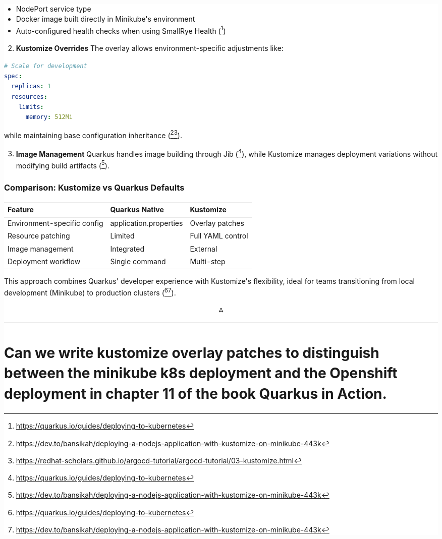 - NodePort service type
- Docker image built directly in Minikube's environment
- Auto-configured health checks when using SmallRye Health ([^1_1])

2. **Kustomize Overrides**
The overlay allows environment-specific adjustments like:
```yaml
# Scale for development
spec:
  replicas: 1
  resources:
    limits:
      memory: 512Mi
```

while maintaining base configuration inheritance ([^1_4][^1_5]).

3. **Image Management**
Quarkus handles image building through Jib ([^1_1]), while Kustomize manages deployment variations without modifying build artifacts ([^1_4]).

### Comparison: Kustomize vs Quarkus Defaults

| Feature | Quarkus Native | Kustomize |
| :-- | :-- | :-- |
| Environment-specific config | application.properties | Overlay patches |
| Resource patching | Limited | Full YAML control |
| Image management | Integrated | External |
| Deployment workflow | Single command | Multi-step |

This approach combines Quarkus' developer experience with Kustomize's flexibility, ideal for teams transitioning from local development (Minikube) to production clusters ([^1_1][^1_4]).

<div style="text-align: center">⁂</div>

[^1_1]: https://quarkus.io/guides/deploying-to-kubernetes

[^1_2]: https://piotrminkowski.com/2020/08/10/guide-to-quarkus-on-kubernetes/

[^1_3]: https://kubebyexample.com/learning-paths/developing-quarkus-kubernetes/getting-started-quarkus/running-kubernetes

[^1_4]: https://dev.to/bansikah/deploying-a-nodejs-application-with-kustomize-on-minikube-443k

[^1_5]: https://redhat-scholars.github.io/argocd-tutorial/argocd-tutorial/03-kustomize.html

[^1_6]: https://stackoverflow.com/questions/75486207/kustomize-on-ingress-on-kubernetes-minikube-cluster

[^1_7]: https://dev.to/marcuspaulo/tutorial-publish-a-quarkus-application-in-kubernetes-minikube-and-dockerhub-36nd

[^1_8]: https://sonataflow.org/serverlessworkflow/latest/use-cases/advanced-developer-use-cases/data-index/data-index-usecase-singleton.html

[^1_9]: https://stackoverflow.com/questions/76401336/quarkus-deploy-in-new-quarkus-3-how-should-it-work-with-kubernetes

[^1_10]: https://www.opensourcerers.org/2023/05/08/how-to-set-up-and-demonstrate-quarkus-grumpycat-gitops-demo/

[^1_11]: https://github.com/manusa/yakc/blob/master/quickstarts/quarkus-dashboard/README.md

[^1_12]: https://opensource.com/article/22/5/quarkus-kubernetes-secrets

[^1_13]: https://livebook.manning.com/book/kubernetes-native-microservices/chapter-2/v-1/

[^1_14]: https://www.wallarm.com/cloud-native-products-101/helm-vs-kustomize-kubernetes-configuration

[^1_15]: https://github.com/quarkusio/quarkus/discussions/22062

[^1_16]: https://kubebyexample.com/learning-paths/argo-cd/argo-cd-working-kustomize

[^1_17]: https://www.opensourcerers.org/2023/06/05/java-to-pod/


---

# Can we write kustomize overlay patches to distinguish between the minikube k8s deployment and the Openshift deployment in chapter 11 of the book Quarkus in Action.


[^2_1]: https://quarkus.io/guides/deploying-to-openshift-howto
[^2_2]: https://quarkus.io/guides/deploying-to-kubernetes
[^2_3]: https://docs.redhat.com/en/documentation/red_hat_build_of_quarkus/2.7/html-single/deploying_your_quarkus_applications_to_openshift_container_platform/index
[^2_4]: https://sciendo.com/2/v2/download/chapter/9789355515797/10.0000/9789355515797-001.pdf?Token=eyJhbGciOiJIUzI1NiIsInR5cCI6IkpXVCJ9.eyJ1c2VycyI6W3sic3ViIjoyNTY3ODUxNywicHVicmVmIjoiNzY0NDg4IiwibmFtZSI6Ikdvb2dsZSBHb29nbGVib3QgLSBXZWIgQ3Jhd2xlciBTRU8iLCJ0eXBlIjoiaW5zdGl0dXRpb24iLCJsb2dvdXRfbGluayI6Imh0dHBzOi8vY29ubmVjdC5saWJseW54LmNvbS9sb2dvdXQvNjdmNThlNTA5ODI1OTAyZDNmYjNhYjZhODBhN2U4OTUiLCJhdXRoX21ldGhvZCI6ImlwIiwiaXAiOiI2Ni4yNDkuNzkuMTk3In1dLCJpYXQiOjE3NDQxNDcyMjEsImV4cCI6MTc0NTM1NjgyMX0.JJBcYOi9v5HvbvvbyxQ0RCFNHyol0jgEDaXBroqjZIw
[^2_5]: https://docs.redhat.com/en/documentation/red_hat_build_of_quarkus/2.2/html-single/deploying_your_quarkus_applications_to_openshift_container_platform/index
[^2_6]: https://github.com/wpernath/quarkus-simple
[^2_7]: https://www.wallarm.com/cloud-native-products-101/kubernetes-vs-openshift-deployment-and-management
[^2_8]: https://www.redhat.com/en/blog/your-guide-to-continuous-delivery-with-openshift-gitops-and-kustomize
[^2_9]: https://docs.redhat.com/en/documentation/red_hat_build_of_quarkus/3.20/pdf/deploying_your_red_hat_build_of_quarkus_applications_to_openshift_container_platform/Red_Hat_build_of_Quarkus-3.20-Deploying_your_Red_Hat_build_of_Quarkus_applications_to_OpenShift_Container_Platform-en-US.pdf
[^2_10]: https://www.youtube.com/watch?v=gyOe-m-kltw
[^2_11]: https://kccnceu20.sched.com/list/descriptions/
[^2_12]: https://github.com/quarkusio/quarkus/issues/32135
[^2_13]: https://eclipse.dev/jkube/docs/kubernetes-maven-plugin/
[^2_14]: https://www.youtube.com/watch?v=tsxDjR1asMA
[^2_15]: https://substack.com/home/post/p-158836146
[^2_16]: https://cloudowski.com/articles/10-most-important-differences-between-openshift-and-kubernetes/
[^2_17]: http://haralduebele.github.io/2020/04/03/deploy-your-quarkus-applications-on-kubernetes-almost-automatically/
[^2_18]: https://www.devopschina.org/wp-content/uploads/2023/08/GitOps-Cookbook-Red-Hat-Developer-ebook.pdf
[^2_19]: https://quarkus.io/guides/deploying-to-openshift
[^2_20]: https://www.scribd.com/document/726096133/ansible-for-kubernetes-by-example-automate-your-kubernetes-cluster-with-ansible-9781484292846-1484292847